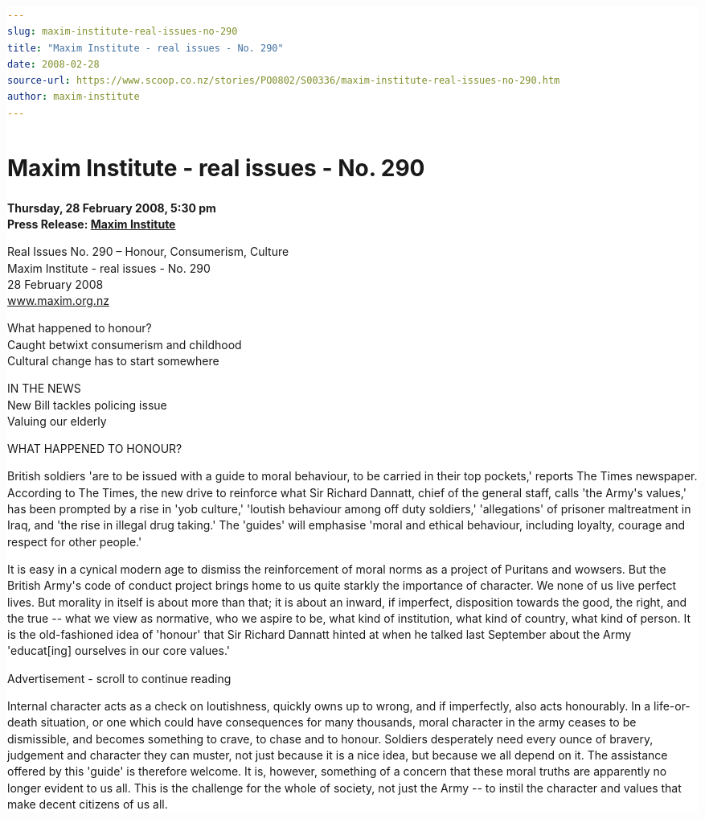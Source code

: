 ```yaml
---
slug: maxim-institute-real-issues-no-290
title: "Maxim Institute - real issues - No. 290"
date: 2008-02-28
source-url: https://www.scoop.co.nz/stories/PO0802/S00336/maxim-institute-real-issues-no-290.htm
author: maxim-institute
---
```

Maxim Institute - real issues - No. 290
=======================================

**Thursday, 28 February 2008, 5:30 pm**  
**Press Release: [Maxim Institute](https://info.scoop.co.nz/Maxim_Institute)**

Real Issues No. 290 – Honour, Consumerism, Culture  
Maxim Institute - real issues - No. 290  
28 February 2008  
www.maxim.org.nz

What happened to honour?  
Caught betwixt consumerism and childhood  
Cultural change has to start somewhere

IN THE NEWS  
New Bill tackles policing issue  
Valuing our elderly

WHAT HAPPENED TO HONOUR?

British soldiers 'are to be issued with a guide to moral behaviour, to be carried in their top pockets,' reports The Times newspaper. According to The Times, the new drive to reinforce what Sir Richard Dannatt, chief of the general staff, calls 'the Army's values,' has been prompted by a rise in 'yob culture,' 'loutish behaviour among off duty soldiers,' 'allegations' of prisoner maltreatment in Iraq, and 'the rise in illegal drug taking.' The 'guides' will emphasise 'moral and ethical behaviour, including loyalty, courage and respect for other people.'

It is easy in a cynical modern age to dismiss the reinforcement of moral norms as a project of Puritans and wowsers. But the British Army's code of conduct project brings home to us quite starkly the importance of character. We none of us live perfect lives. But morality in itself is about more than that; it is about an inward, if imperfect, disposition towards the good, the right, and the true -- what we view as normative, who we aspire to be, what kind of institution, what kind of country, what kind of person. It is the old-fashioned idea of 'honour' that Sir Richard Dannatt hinted at when he talked last September about the Army 'educat\[ing\] ourselves in our core values.'

Advertisement - scroll to continue reading





Internal character acts as a check on loutishness, quickly owns up to wrong, and if imperfectly, also acts honourably. In a life-or-death situation, or one which could have consequences for many thousands, moral character in the army ceases to be dismissible, and becomes something to crave, to chase and to honour. Soldiers desperately need every ounce of bravery, judgement and character they can muster, not just because it is a nice idea, but because we all depend on it. The assistance offered by this 'guide' is therefore welcome. It is, however, something of a concern that these moral truths are apparently no longer evident to us all. This is the challenge for the whole of society, not just the Army -- to instil the character and values that make decent citizens of us all.
